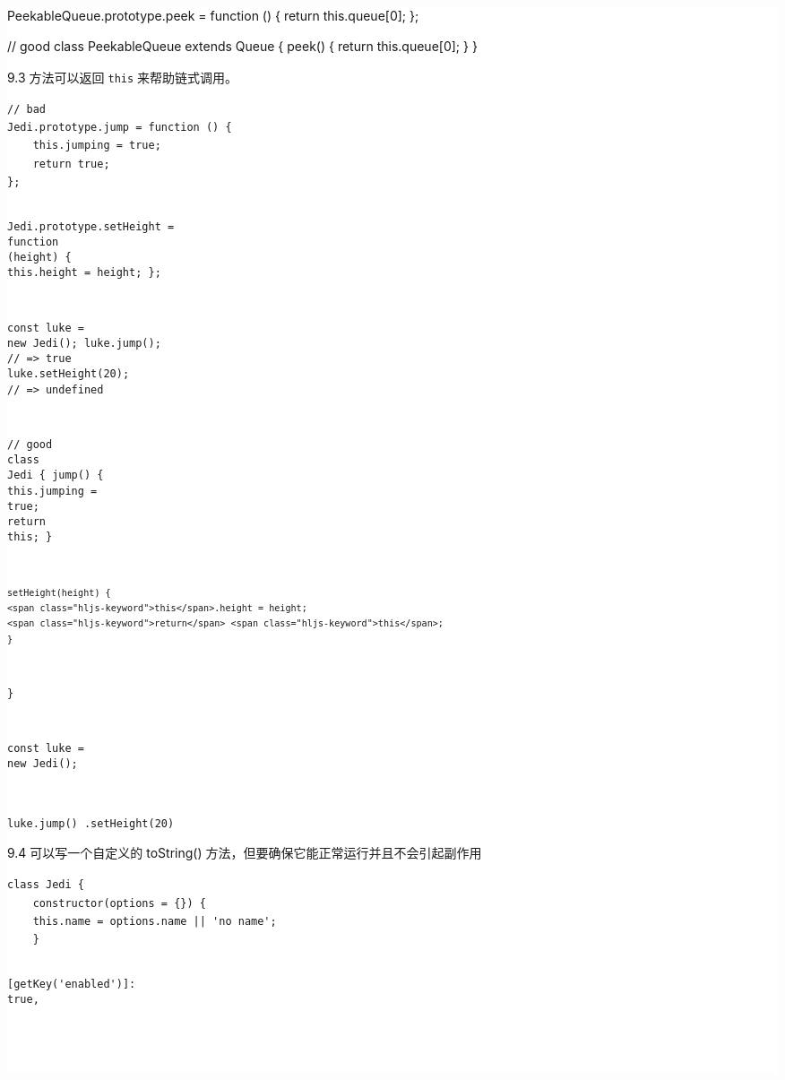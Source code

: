 PeekableQueue.prototype.peek = <span class="hljs-function"><span class="hljs-keyword">function</span> (<span class="hljs-params"></span>) </span>{
    <span class="hljs-keyword">return</span> <span class="hljs-keyword">this</span>.queue[<span class="hljs-number">0</span>];
};
 
<span class="hljs-comment">// good</span>
<span class="hljs-class"><span class="hljs-keyword">class</span> <span class="hljs-title">PeekableQueue</span> <span class="hljs-keyword">extends</span> <span class="hljs-title">Queue</span> </span>{
    peek() {
    <span class="hljs-keyword">return</span> <span class="hljs-keyword">this</span>.queue[<span class="hljs-number">0</span>];
    }
}
</code></pre>
<p>9.3 方法可以返回 <code>this</code> 来帮助链式调用。</p>
<pre class="hljs javascript"><code class="javascript"><span class="hljs-comment">// bad</span>
Jedi.prototype.jump = <span class="hljs-function"><span class="hljs-keyword">function</span> (<span class="hljs-params"></span>) </span>{
    <span class="hljs-keyword">this</span>.jumping = <span class="hljs-literal">true</span>;
    <span class="hljs-keyword">return</span> <span class="hljs-literal">true</span>;
};
 
Jedi.prototype.setHeight = <span class="hljs-function"><span class="hljs-keyword">function</span> (<span class="hljs-params">height</span>) </span>{
    <span class="hljs-keyword">this</span>.height = height;
};
 
<span class="hljs-keyword">const</span> luke = <span class="hljs-keyword">new</span> Jedi();
luke.jump(); <span class="hljs-comment">// =&gt; true</span>
luke.setHeight(<span class="hljs-number">20</span>); <span class="hljs-comment">// =&gt; undefined</span>
 
<span class="hljs-comment">// good</span>
<span class="hljs-class"><span class="hljs-keyword">class</span> <span class="hljs-title">Jedi</span> </span>{
    jump() {
    <span class="hljs-keyword">this</span>.jumping = <span class="hljs-literal">true</span>;
    <span class="hljs-keyword">return</span> <span class="hljs-keyword">this</span>;
    }
 
    setHeight(height) {
    <span class="hljs-keyword">this</span>.height = height;
    <span class="hljs-keyword">return</span> <span class="hljs-keyword">this</span>;
    }
}
 
<span class="hljs-keyword">const</span> luke = <span class="hljs-keyword">new</span> Jedi();
 
luke.jump()
    .setHeight(<span class="hljs-number">20</span>)
</code></pre>
<p>9.4 可以写一个自定义的 toString() 方法，但要确保它能正常运行并且不会引起副作用</p>
<pre class="hljs javascript"><code class="javascript"><span class="hljs-class"><span class="hljs-keyword">class</span> <span class="hljs-title">Jedi</span> </span>{
    <span class="hljs-keyword">constructor</span>(options = {}) {
    <span class="hljs-keyword">this</span>.name = options.name || <span class="hljs-string">'no name'</span>;
    }
 

  [getKey(<span class="hljs-string">'enabled'</span>)]: <span class="hljs-literal">true</span>,